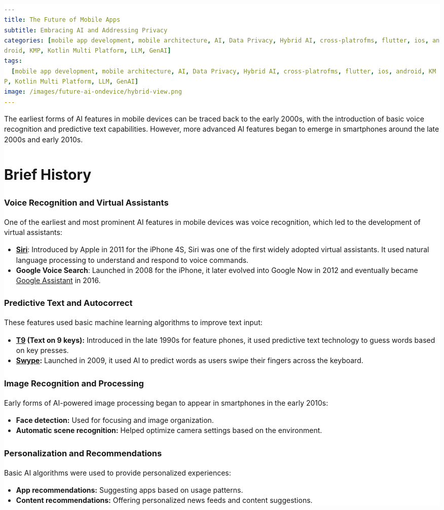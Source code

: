 ```yaml
---
title: The Future of Mobile Apps
subtitle: Embracing AI and Addressing Privacy
categories: [mobile app development, mobile architecture, AI, Data Privacy, Hybrid AI, cross-platrofms, flutter, ios, android, KMP, Kotlin Multi Platform, LLM, GenAI]
tags:
  [mobile app development, mobile architecture, AI, Data Privacy, Hybrid AI, cross-platrofms, flutter, ios, android, KMP, Kotlin Multi Platform, LLM, GenAI]
image: /images/future-ai-ondevice/hybrid-view.png
---
```


The earliest forms of AI features in mobile devices can be traced back to the early 2000s, with the introduction of basic voice recognition and predictive text capabilities. However, more advanced AI features began to emerge in smartphones around the late 2000s and early 2010s. 

# Brief History

### Voice Recognition and Virtual Assistants

One of the earliest and most prominent AI features in mobile devices was voice recognition, which led to the development of virtual assistants:

- [**Siri**](https://en.wikipedia.org/wiki/Siri): Introduced by Apple in 2011 for the iPhone 4S, Siri was one of the first widely adopted virtual assistants. It used natural language processing to understand and respond to voice commands.
- **Google Voice Search**: Launched in 2008 for the iPhone, it later evolved into Google Now in 2012 and eventually became [Google Assistant](https://assistant.google.com/) in 2016.

### Predictive Text and Autocorrect

These features used basic machine learning algorithms to improve text input:

- **[T9](https://en.wikipedia.org/wiki/T9_(predictive_text)) (Text on 9 keys):** Introduced in the late 1990s for feature phones, it used predictive text technology to guess words based on key presses.
- **[Swype](https://en.wikipedia.org/wiki/Swype):** Launched in 2009, it used AI to predict words as users swipe their fingers across the keyboard.

### Image Recognition and Processing

Early forms of AI-powered image processing began to appear in smartphones in the early 2010s:

- **Face detection:** Used for focusing and image organization.
- **Automatic scene recognition:** Helped optimize camera settings based on the environment.

### Personalization and Recommendations

Basic AI algorithms were used to provide personalized experiences:

- **App recommendations:** Suggesting apps based on usage patterns.
- **Content recommendations:** Offering personalized news feeds and content suggestions.
